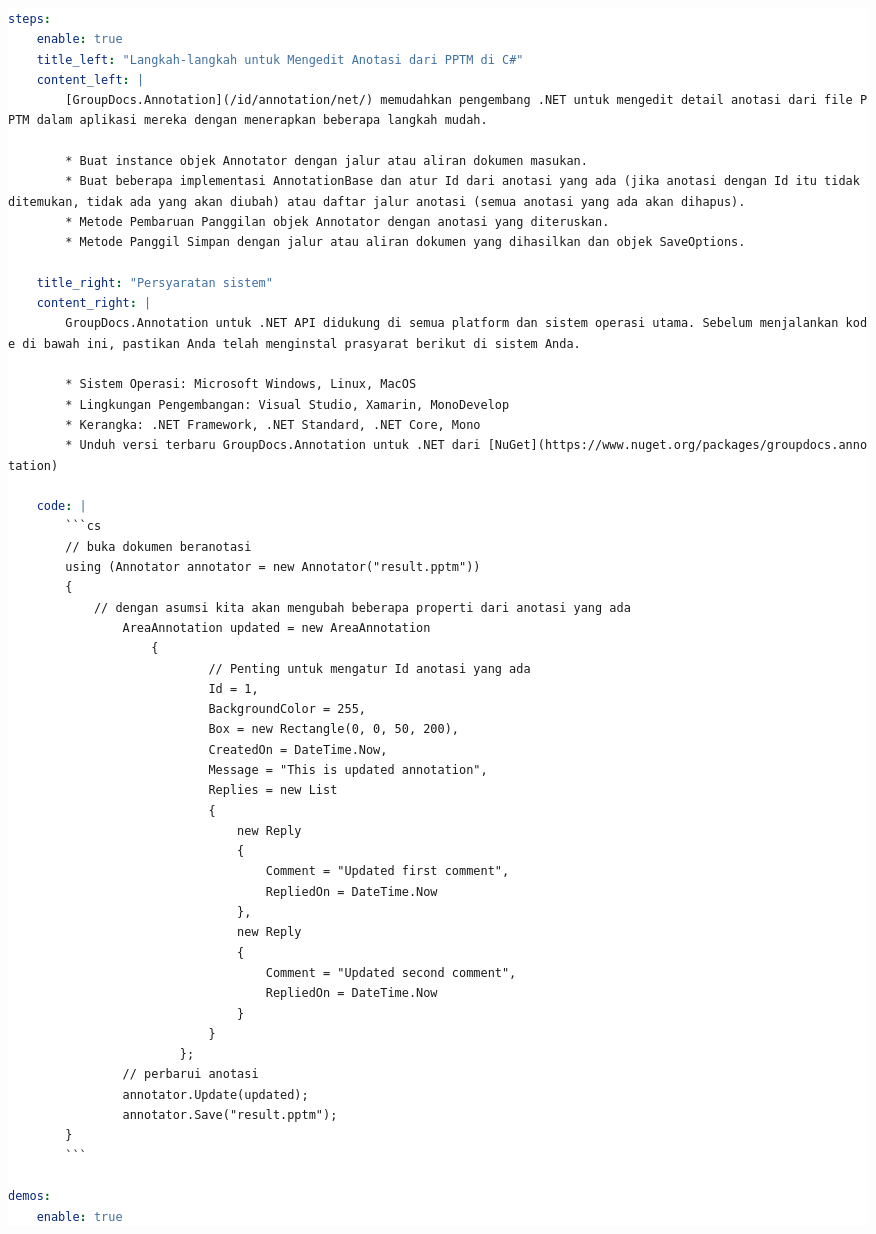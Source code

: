 ```yaml
steps:
    enable: true
    title_left: "Langkah-langkah untuk Mengedit Anotasi dari PPTM di C#"
    content_left: |
        [GroupDocs.Annotation](/id/annotation/net/) memudahkan pengembang .NET untuk mengedit detail anotasi dari file PPTM dalam aplikasi mereka dengan menerapkan beberapa langkah mudah.

        * Buat instance objek Annotator dengan jalur atau aliran dokumen masukan.
        * Buat beberapa implementasi AnnotationBase dan atur Id dari anotasi yang ada (jika anotasi dengan Id itu tidak ditemukan, tidak ada yang akan diubah) atau daftar jalur anotasi (semua anotasi yang ada akan dihapus).
        * Metode Pembaruan Panggilan objek Annotator dengan anotasi yang diteruskan.
        * Metode Panggil Simpan dengan jalur atau aliran dokumen yang dihasilkan dan objek SaveOptions.
        
    title_right: "Persyaratan sistem"
    content_right: |
        GroupDocs.Annotation untuk .NET API didukung di semua platform dan sistem operasi utama. Sebelum menjalankan kode di bawah ini, pastikan Anda telah menginstal prasyarat berikut di sistem Anda.

        * Sistem Operasi: Microsoft Windows, Linux, MacOS
        * Lingkungan Pengembangan: Visual Studio, Xamarin, MonoDevelop
        * Kerangka: .NET Framework, .NET Standard, .NET Core, Mono
        * Unduh versi terbaru GroupDocs.Annotation untuk .NET dari [NuGet](https://www.nuget.org/packages/groupdocs.annotation)
        
    code: |
        ```cs
        // buka dokumen beranotasi
        using (Annotator annotator = new Annotator("result.pptm"))
        {
        	// dengan asumsi kita akan mengubah beberapa properti dari anotasi yang ada
                AreaAnnotation updated = new AreaAnnotation
                	{
                            // Penting untuk mengatur Id anotasi yang ada
                            Id = 1,
                            BackgroundColor = 255,
                            Box = new Rectangle(0, 0, 50, 200),
                            CreatedOn = DateTime.Now,
                            Message = "This is updated annotation",
                            Replies = new List
                            {
                                new Reply
                                {
                                    Comment = "Updated first comment",
                                    RepliedOn = DateTime.Now
                                },
                                new Reply
                                {
                                    Comment = "Updated second comment",
                                    RepliedOn = DateTime.Now
                                }
                            }
                        };
                // perbarui anotasi
                annotator.Update(updated);
                annotator.Save("result.pptm");
        }
        ```
        
demos:
    enable: true
```